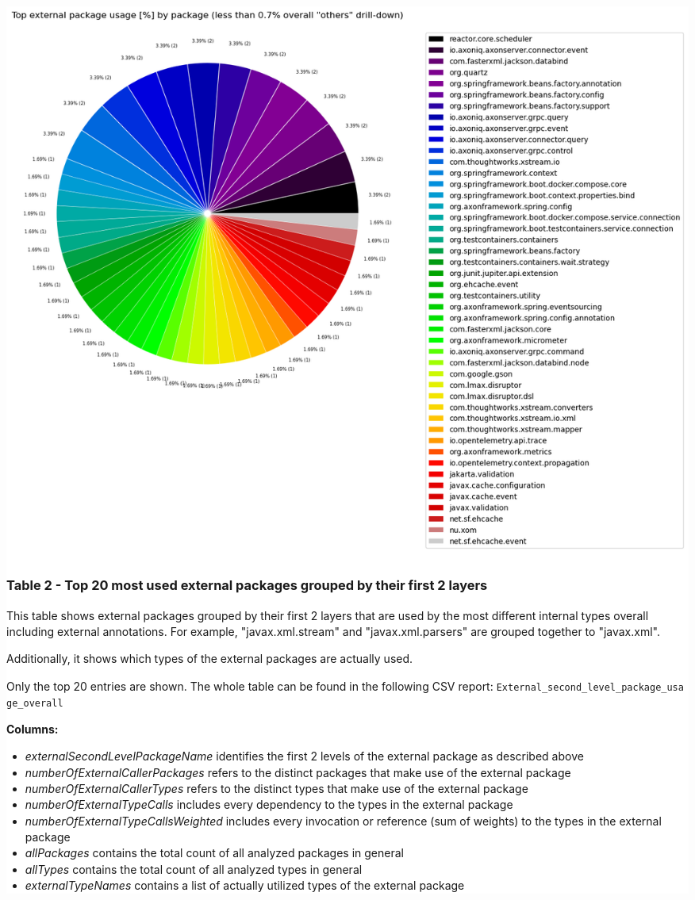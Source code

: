 ![png](ExternalDependenciesJava_files/ExternalDependenciesJava_22_1.png)
    


### Table 2 - Top 20 most used external packages grouped by their first 2 layers

This table shows external packages grouped by their first 2 layers that are used by the most different internal types overall including external annotations. For example, "javax.xml.stream" and "javax.xml.parsers" are grouped together to "javax.xml".

Additionally, it shows which types of the external packages are actually used.

Only the top 20 entries are shown. The whole table can be found in the following CSV report:
`External_second_level_package_usage_overall`

**Columns:**
- *externalSecondLevelPackageName* identifies the first 2 levels of the external package as described above
- *numberOfExternalCallerPackages* refers to the distinct packages that make use of the external package
- *numberOfExternalCallerTypes* refers to the distinct types that make use of the external package
- *numberOfExternalTypeCalls* includes every dependency to the types in the external package
- *numberOfExternalTypeCallsWeighted* includes every invocation or reference (sum of weights) to the types in the external package
- *allPackages* contains the total count of all analyzed packages in general
- *allTypes* contains the total count of all analyzed types in general
- *externalTypeNames* contains a list of actually utilized types of the external package
